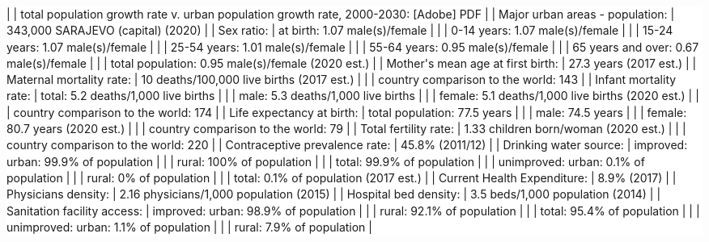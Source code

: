 | | total population growth rate v. urban population growth rate, 2000-2030: [Adobe] PDF |
| Major urban areas - population: | 343,000 SARAJEVO (capital) (2020) |
| Sex ratio: | at birth: 1.07 male(s)/female |
| | 0-14 years: 1.07 male(s)/female |
| | 15-24 years: 1.07 male(s)/female |
| | 25-54 years: 1.01 male(s)/female |
| | 55-64 years: 0.95 male(s)/female |
| | 65 years and over: 0.67 male(s)/female |
| | total population: 0.95 male(s)/female (2020 est.) |
| Mother's mean age at first birth: | 27.3 years (2017 est.) |
| Maternal mortality rate: | 10 deaths/100,000 live births (2017 est.) |
| | country comparison to the world: 143 |
| Infant mortality rate: | total: 5.2 deaths/1,000 live births |
| | male: 5.3 deaths/1,000 live births |
| | female: 5.1 deaths/1,000 live births (2020 est.) |
| | country comparison to the world: 174 |
| Life expectancy at birth: | total population: 77.5 years |
| | male: 74.5 years |
| | female: 80.7 years (2020 est.) |
| | country comparison to the world: 79 |
| Total fertility rate: | 1.33 children born/woman (2020 est.) |
| | country comparison to the world: 220 |
| Contraceptive prevalence rate: | 45.8% (2011/12) |
| Drinking water source: | improved: urban: 99.9% of population |
| | rural: 100% of population |
| | total: 99.9% of population |
| | unimproved: urban: 0.1% of population |
| | rural: 0% of population |
| | total: 0.1% of population (2017 est.) |
| Current Health Expenditure: | 8.9% (2017) |
| Physicians density: | 2.16 physicians/1,000 population (2015) |
| Hospital bed density: | 3.5 beds/1,000 population (2014) |
| Sanitation facility access: | improved: urban: 98.9% of population |
| | rural: 92.1% of population |
| | total: 95.4% of population |
| | unimproved: urban: 1.1% of population |
| | rural: 7.9% of population |